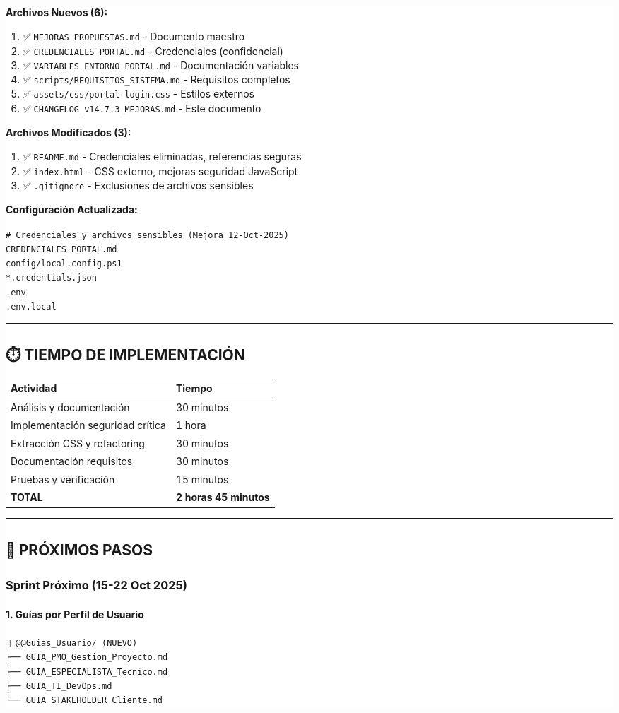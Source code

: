 **Archivos Nuevos (6):**
1. ✅ `MEJORAS_PROPUESTAS.md` - Documento maestro
2. ✅ `CREDENCIALES_PORTAL.md` - Credenciales (confidencial)
3. ✅ `VARIABLES_ENTORNO_PORTAL.md` - Documentación variables
4. ✅ `scripts/REQUISITOS_SISTEMA.md` - Requisitos completos
5. ✅ `assets/css/portal-login.css` - Estilos externos
6. ✅ `CHANGELOG_v14.7.3_MEJORAS.md` - Este documento

**Archivos Modificados (3):**
1. ✅ `README.md` - Credenciales eliminadas, referencias seguras
2. ✅ `index.html` - CSS externo, mejoras seguridad JavaScript
3. ✅ `.gitignore` - Exclusiones de archivos sensibles

**Configuración Actualizada:**
```gitignore
# Credenciales y archivos sensibles (Mejora 12-Oct-2025)
CREDENCIALES_PORTAL.md
config/local.config.ps1
*.credentials.json
.env
.env.local
```

---

## ⏱️ TIEMPO DE IMPLEMENTACIÓN

| Actividad | Tiempo |
|:----------|:-------|
| Análisis y documentación | 30 minutos |
| Implementación seguridad crítica | 1 hora |
| Extracción CSS y refactoring | 30 minutos |
| Documentación requisitos | 30 minutos |
| Pruebas y verificación | 15 minutos |
| **TOTAL** | **2 horas 45 minutos** |

---

## 🎯 PRÓXIMOS PASOS

### Sprint Próximo (15-22 Oct 2025)

#### 1. Guías por Perfil de Usuario
```
📁 @@Guias_Usuario/ (NUEVO)
├── GUIA_PMO_Gestion_Proyecto.md
├── GUIA_ESPECIALISTA_Tecnico.md
├── GUIA_TI_DevOps.md
└── GUIA_STAKEHOLDER_Cliente.md
```
